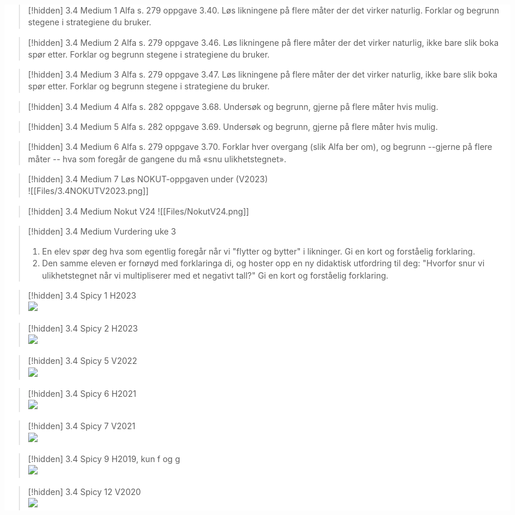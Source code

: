 > [!hidden] 3.4 Medium 1
> Alfa s. 279 oppgave 3.40. Løs likningene på flere måter der det virker naturlig. Forklar og begrunn stegene i strategiene du bruker.

> [!hidden] 3.4 Medium 2
> Alfa s. 279 oppgave 3.46. Løs likningene på flere måter der det virker naturlig, ikke bare slik boka spør etter. Forklar og begrunn stegene i strategiene du bruker.

> [!hidden] 3.4 Medium 3
> Alfa s. 279 oppgave 3.47. Løs likningene på flere måter der det virker naturlig, ikke bare slik boka spør etter. Forklar og begrunn stegene i strategiene du bruker.

> [!hidden] 3.4 Medium 4
> Alfa s. 282 oppgave 3.68. Undersøk og begrunn, gjerne på flere måter hvis mulig.

> [!hidden] 3.4 Medium 5
> Alfa s. 282 oppgave 3.69. Undersøk og begrunn, gjerne på flere måter hvis mulig.

> [!hidden] 3.4 Medium 6 
> Alfa s. 279 oppgave 3.70.  Forklar hver overgang (slik Alfa ber om), og begrunn --gjerne på flere måter -- hva som foregår de gangene du må «snu ulikhetstegnet».

> [!hidden] 3.4 Medium 7
> Løs NOKUT-oppgaven under (V2023) <br> ![[Files/3.4NOKUTV2023.png]]

> [!hidden] 3.4 Medium Nokut V24
> ![[Files/NokutV24.png]]

> [!hidden] 3.4 Medium Vurdering uke 3
> 1. En elev spør deg hva som egentlig foregår når vi "flytter og bytter" i likninger. Gi en kort og forståelig forklaring.
> 2. Den samme eleven er fornøyd med forklaringa di, og hoster opp en ny didaktisk utfordring til deg: "Hvorfor snur vi ulikhetstegnet når vi multipliserer med et negativt tall?" Gi en kort og forståelig forklaring.

> [!hidden] 3.4 Spicy 1
> H2023 <br>![](https://raw.githubusercontent.com/Andremartiny/MA-173/main/img/likn/elevsvar1.png)

> [!hidden] 3.4 Spicy 2
> H2023 <br>![](https://raw.githubusercontent.com/Andremartiny/MA-173/main/img/likn/elevsvar2.png)

> [!hidden] 3.4 Spicy 5
> V2022 <br>![](https://raw.githubusercontent.com/Andremartiny/MA-173/main/img/likn/elevsvar5.png)

> [!hidden] 3.4 Spicy 6
> H2021 <br>![](https://raw.githubusercontent.com/Andremartiny/MA-173/main/img/likn/elevsvar7.png)

> [!hidden] 3.4 Spicy 7
> V2021 <br>![](https://raw.githubusercontent.com/Andremartiny/MA-173/main/img/likn/elevsvar8.png)

> [!hidden] 3.4 Spicy 9
> H2019, kun f og g <br>![](https://raw.githubusercontent.com/Andremartiny/MA-173/main/img/likn/elevsvar10.png)

> [!hidden] 3.4 Spicy 12
> V2020 <br>![](https://raw.githubusercontent.com/Andremartiny/MA-173/main/img/likn/V2020%20(2).png)

